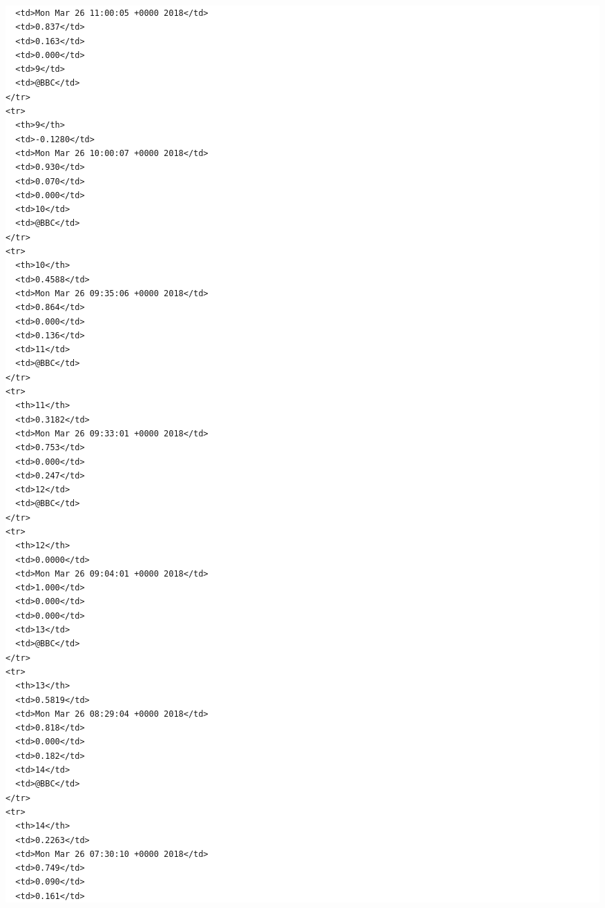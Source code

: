       <td>Mon Mar 26 11:00:05 +0000 2018</td>
      <td>0.837</td>
      <td>0.163</td>
      <td>0.000</td>
      <td>9</td>
      <td>@BBC</td>
    </tr>
    <tr>
      <th>9</th>
      <td>-0.1280</td>
      <td>Mon Mar 26 10:00:07 +0000 2018</td>
      <td>0.930</td>
      <td>0.070</td>
      <td>0.000</td>
      <td>10</td>
      <td>@BBC</td>
    </tr>
    <tr>
      <th>10</th>
      <td>0.4588</td>
      <td>Mon Mar 26 09:35:06 +0000 2018</td>
      <td>0.864</td>
      <td>0.000</td>
      <td>0.136</td>
      <td>11</td>
      <td>@BBC</td>
    </tr>
    <tr>
      <th>11</th>
      <td>0.3182</td>
      <td>Mon Mar 26 09:33:01 +0000 2018</td>
      <td>0.753</td>
      <td>0.000</td>
      <td>0.247</td>
      <td>12</td>
      <td>@BBC</td>
    </tr>
    <tr>
      <th>12</th>
      <td>0.0000</td>
      <td>Mon Mar 26 09:04:01 +0000 2018</td>
      <td>1.000</td>
      <td>0.000</td>
      <td>0.000</td>
      <td>13</td>
      <td>@BBC</td>
    </tr>
    <tr>
      <th>13</th>
      <td>0.5819</td>
      <td>Mon Mar 26 08:29:04 +0000 2018</td>
      <td>0.818</td>
      <td>0.000</td>
      <td>0.182</td>
      <td>14</td>
      <td>@BBC</td>
    </tr>
    <tr>
      <th>14</th>
      <td>0.2263</td>
      <td>Mon Mar 26 07:30:10 +0000 2018</td>
      <td>0.749</td>
      <td>0.090</td>
      <td>0.161</td>